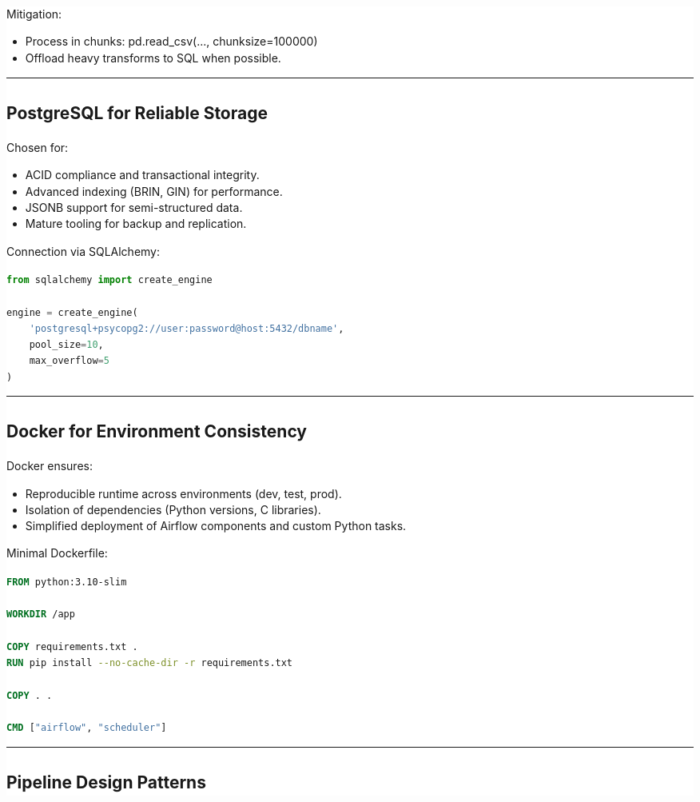Mitigation:

- Process in chunks: pd.read_csv(..., chunksize=100000)  
- Offload heavy transforms to SQL when possible.

---

## PostgreSQL for Reliable Storage

Chosen for:

- ACID compliance and transactional integrity.  
- Advanced indexing (BRIN, GIN) for performance.  
- JSONB support for semi-structured data.  
- Mature tooling for backup and replication.

Connection via SQLAlchemy:

```python
from sqlalchemy import create_engine

engine = create_engine(
    'postgresql+psycopg2://user:password@host:5432/dbname',
    pool_size=10,
    max_overflow=5
)
```

---

## Docker for Environment Consistency

Docker ensures:

- Reproducible runtime across environments (dev, test, prod).  
- Isolation of dependencies (Python versions, C libraries).  
- Simplified deployment of Airflow components and custom Python tasks.

Minimal Dockerfile:

```dockerfile
FROM python:3.10-slim

WORKDIR /app

COPY requirements.txt .
RUN pip install --no-cache-dir -r requirements.txt

COPY . .

CMD ["airflow", "scheduler"]
```

---

## Pipeline Design Patterns
